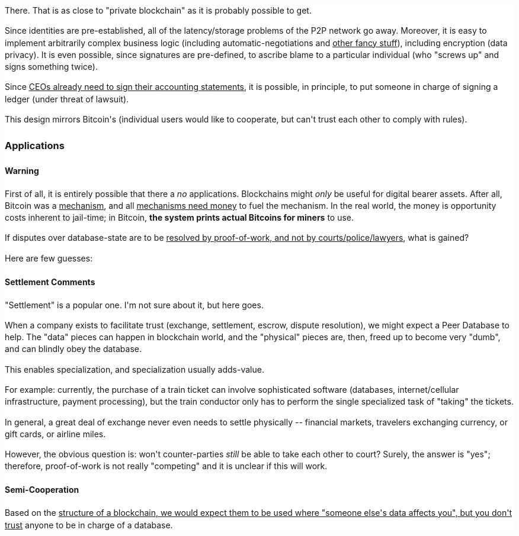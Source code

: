 There. That is as close to "private blockchain" as it is probably possible to get.

Since identities are pre-established, all of the latency/storage problems of the P2P network go away. Moreover, it is easy to implement arbitrarily complex business logic (including automatic-negotiations and [other fancy stuff](https://en.wikipedia.org/wiki/Secure_multi-party_computation)), including encryption (data privacy). It is even possible, since signatures are pre-defined, to ascribe blame to a particular individual (who "screws up" and signs something twice).

Since [CEOs already need to sign their accounting statements](http://www.mofo.com/resources/publications/2002/09/sec-requires-ceo-and-cfo-certification-of-quarte__), it is possible, in principle, to put someone in charge of signing a ledger (under threat of lawsuit).

This design mirrors Bitcoin's (individual users would like to cooperate, but can't trust each other to comply with rules).


### Applications

#### Warning

First of all, it is entirely possible that there a *no* applications. Blockchains might *only* be useful for digital bearer assets. After all, Bitcoin was a [mechanism](https://en.wikipedia.org/wiki/Mechanism_design), and all [mechanisms need money](https://en.wikipedia.org/wiki/Myerson%E2%80%93Satterthwaite_theorem#Requirements) to fuel the mechanism. In the real world, the money is opportunity costs inherent to jail-time; in Bitcoin, **the system prints actual Bitcoins for miners** to use.

If disputes over database-state are to be [resolved by proof-of-work, and not by courts/police/lawyers](http://www.truthcoin.info/blog/private-blockchains/#proof-of-work-competes-with-courtspolice), what is gained?

Here are few guesses:

#### Settlement Comments

"Settlement" is a popular one. I'm not sure about it, but here goes.

When a company exists to facilitate trust (exchange, settlement, escrow, dispute resolution), we might expect a Peer Database to help. The "data" pieces can happen in blockchain world, and the "physical" pieces are, then, freed up to become very "dumb", and can blindly obey the database.

This enables specialization, and specialization usually adds-value.

For example: currently, the purchase of a train ticket can involve sophisticated software (databases, internet/cellular infrastructure, payment processing), but the train conductor only has to perform the single specialized task of "taking" the tickets.

In general, a great deal of exchange never even needs to settle physically -- financial markets, travelers exchanging currency, or gift cards, or airline miles.

However, the obvious question is: won't counter-parties *still* be able to take each other to court? Surely, the answer is "yes"; therefore, proof-of-work is not really "competing" and it is unclear if this will work.


#### Semi-Cooperation

Based on the [structure of a blockchain, we would expect them to be used where "someone else's data affects you", but you don't trust](http://www.truthcoin.info/blog/limits-of-blockchain/) anyone to be in charge of a database.
